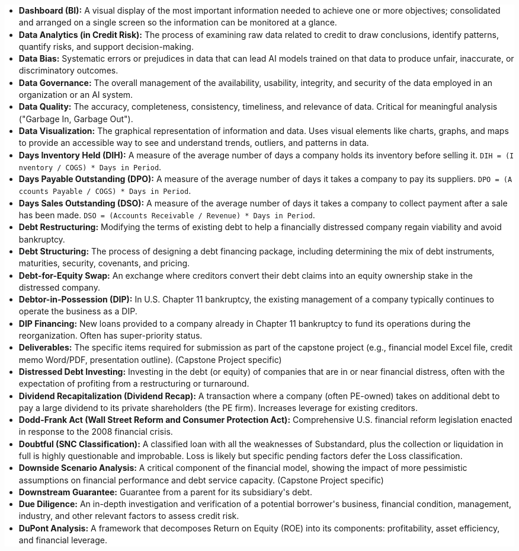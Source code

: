 
*   **Dashboard (BI):** A visual display of the most important information needed to achieve one or more objectives; consolidated and arranged on a single screen so the information can be monitored at a glance.
*   **Data Analytics (in Credit Risk):** The process of examining raw data related to credit to draw conclusions, identify patterns, quantify risks, and support decision-making.
*   **Data Bias:** Systematic errors or prejudices in data that can lead AI models trained on that data to produce unfair, inaccurate, or discriminatory outcomes.
*   **Data Governance:** The overall management of the availability, usability, integrity, and security of the data employed in an organization or an AI system.
*   **Data Quality:** The accuracy, completeness, consistency, timeliness, and relevance of data. Critical for meaningful analysis ("Garbage In, Garbage Out").
*   **Data Visualization:** The graphical representation of information and data. Uses visual elements like charts, graphs, and maps to provide an accessible way to see and understand trends, outliers, and patterns in data.
*   **Days Inventory Held (DIH):** A measure of the average number of days a company holds its inventory before selling it. `DIH = (Inventory / COGS) * Days in Period`.
*   **Days Payable Outstanding (DPO):** A measure of the average number of days it takes a company to pay its suppliers. `DPO = (Accounts Payable / COGS) * Days in Period`.
*   **Days Sales Outstanding (DSO):** A measure of the average number of days it takes a company to collect payment after a sale has been made. `DSO = (Accounts Receivable / Revenue) * Days in Period`.
*   **Debt Restructuring:** Modifying the terms of existing debt to help a financially distressed company regain viability and avoid bankruptcy.
*   **Debt Structuring:** The process of designing a debt financing package, including determining the mix of debt instruments, maturities, security, covenants, and pricing.
*   **Debt-for-Equity Swap:** An exchange where creditors convert their debt claims into an equity ownership stake in the distressed company.
*   **Debtor-in-Possession (DIP):** In U.S. Chapter 11 bankruptcy, the existing management of a company typically continues to operate the business as a DIP.
*   **DIP Financing:** New loans provided to a company already in Chapter 11 bankruptcy to fund its operations during the reorganization. Often has super-priority status.
*   **Deliverables:** The specific items required for submission as part of the capstone project (e.g., financial model Excel file, credit memo Word/PDF, presentation outline). (Capstone Project specific)
*   **Distressed Debt Investing:** Investing in the debt (or equity) of companies that are in or near financial distress, often with the expectation of profiting from a restructuring or turnaround.
*   **Dividend Recapitalization (Dividend Recap):** A transaction where a company (often PE-owned) takes on additional debt to pay a large dividend to its private shareholders (the PE firm). Increases leverage for existing creditors.
*   **Dodd-Frank Act (Wall Street Reform and Consumer Protection Act):** Comprehensive U.S. financial reform legislation enacted in response to the 2008 financial crisis.
*   **Doubtful (SNC Classification):** A classified loan with all the weaknesses of Substandard, plus the collection or liquidation in full is highly questionable and improbable. Loss is likely but specific pending factors defer the Loss classification.
*   **Downside Scenario Analysis:** A critical component of the financial model, showing the impact of more pessimistic assumptions on financial performance and debt service capacity. (Capstone Project specific)
*   **Downstream Guarantee:** Guarantee from a parent for its subsidiary's debt.
*   **Due Diligence:** An in-depth investigation and verification of a potential borrower's business, financial condition, management, industry, and other relevant factors to assess credit risk.
*   **DuPont Analysis:** A framework that decomposes Return on Equity (ROE) into its components: profitability, asset efficiency, and financial leverage.
